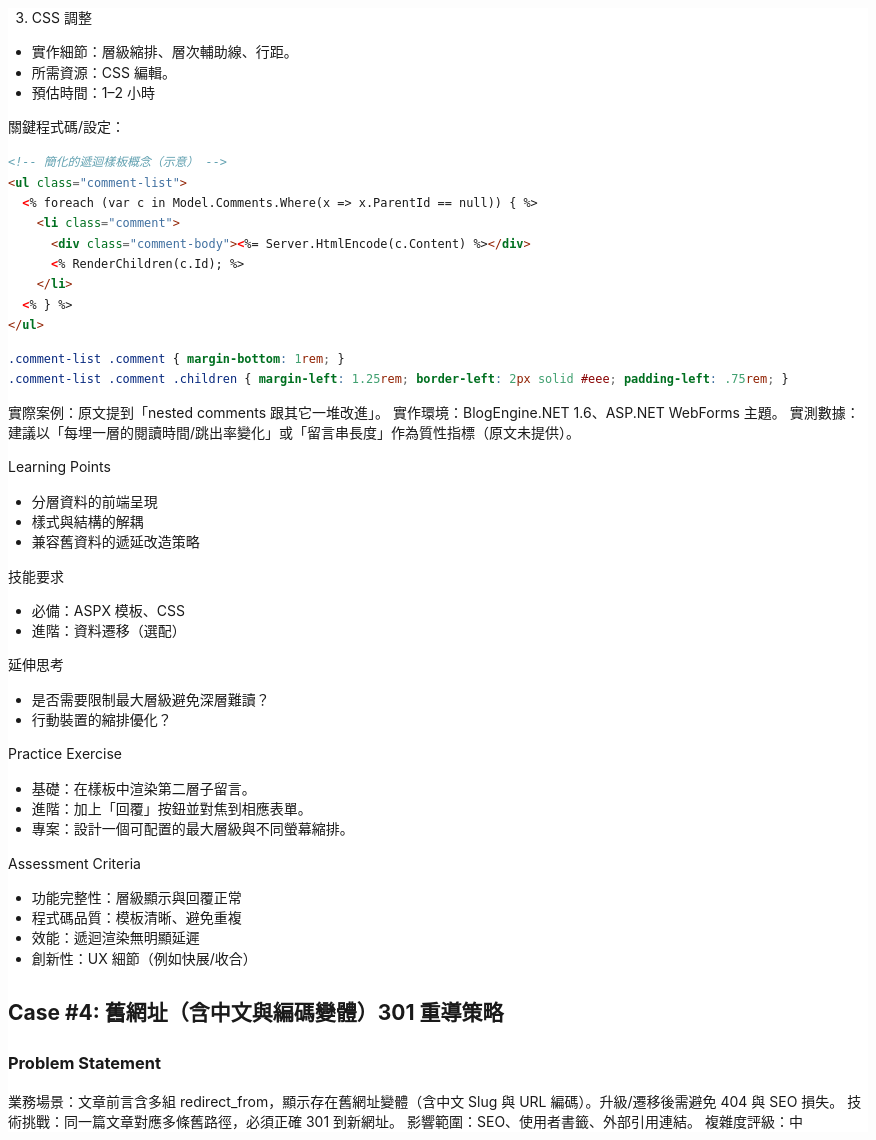 3. CSS 調整
- 實作細節：層級縮排、層次輔助線、行距。
- 所需資源：CSS 編輯。
- 預估時間：1–2 小時

關鍵程式碼/設定：
```aspx
<!-- 簡化的遞迴樣板概念（示意） -->
<ul class="comment-list">
  <% foreach (var c in Model.Comments.Where(x => x.ParentId == null)) { %>
    <li class="comment">
      <div class="comment-body"><%= Server.HtmlEncode(c.Content) %></div>
      <% RenderChildren(c.Id); %>
    </li>
  <% } %>
</ul>
```
```css
.comment-list .comment { margin-bottom: 1rem; }
.comment-list .comment .children { margin-left: 1.25rem; border-left: 2px solid #eee; padding-left: .75rem; }
```

實際案例：原文提到「nested comments 跟其它一堆改進」。
實作環境：BlogEngine.NET 1.6、ASP.NET WebForms 主題。
實測數據：建議以「每埋一層的閱讀時間/跳出率變化」或「留言串長度」作為質性指標（原文未提供）。

Learning Points
- 分層資料的前端呈現
- 樣式與結構的解耦
- 兼容舊資料的遞延改造策略

技能要求
- 必備：ASPX 模板、CSS
- 進階：資料遷移（選配）

延伸思考
- 是否需要限制最大層級避免深層難讀？
- 行動裝置的縮排優化？

Practice Exercise
- 基礎：在樣板中渲染第二層子留言。
- 進階：加上「回覆」按鈕並對焦到相應表單。
- 專案：設計一個可配置的最大層級與不同螢幕縮排。

Assessment Criteria
- 功能完整性：層級顯示與回覆正常
- 程式碼品質：模板清晰、避免重複
- 效能：遞迴渲染無明顯延遲
- 創新性：UX 細節（例如快展/收合）


## Case #4: 舊網址（含中文與編碼變體）301 重導策略

### Problem Statement
業務場景：文章前言含多組 redirect_from，顯示存在舊網址變體（含中文 Slug 與 URL 編碼）。升級/遷移後需避免 404 與 SEO 損失。
技術挑戰：同一篇文章對應多條舊路徑，必須正確 301 到新網址。
影響範圍：SEO、使用者書籤、外部引用連結。
複雜度評級：中
